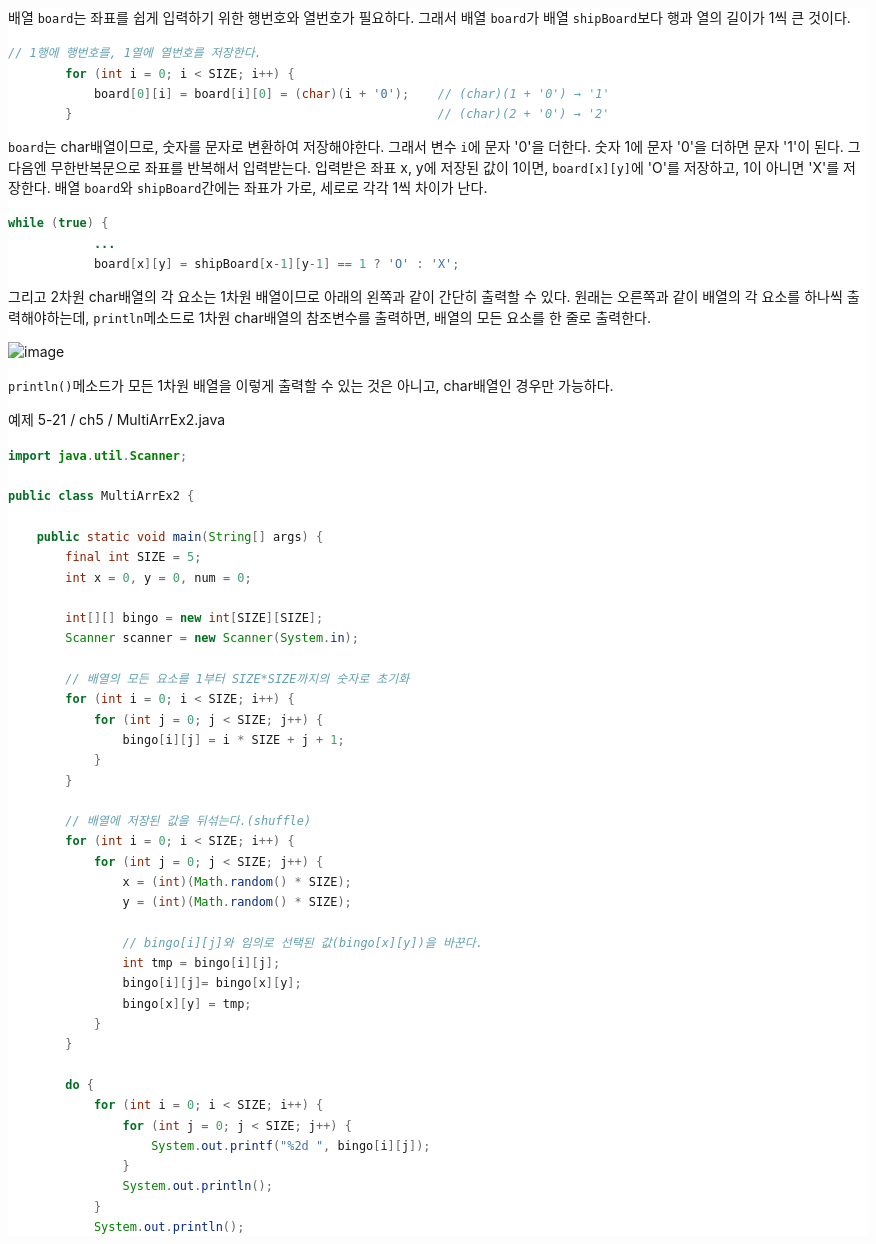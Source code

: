 배열 `board`는 좌표를 쉽게 입력하기 위한 행번호와 열번호가 필요하다. 그래서 배열 `board`가 배열 `shipBoard`보다 행과 열의 길이가 1씩 큰 것이다.

``` java
// 1행에 행번호를, 1열에 열번호를 저장한다.
		for (int i = 0; i < SIZE; i++) {
			board[0][i] = board[i][0] = (char)(i + '0');    // (char)(1 + '0') → '1' 
		}                                                   // (char)(2 + '0') → '2'
```

`board`는 char배열이므로, 숫자를 문자로 변환하여 저장해야한다. 그래서 변수 `i`에 문자 '0'을 더한다. 숫자 1에 문자 '0'을 더하면 문자 '1'이 된다. 그 다음엔 무한반복문으로 좌표를 반복해서 입력받는다. 입력받은 좌표 x, y에 저장된 값이 1이면, `board[x][y]`에 'O'를 저장하고, 1이 아니면 'X'를 저장한다. 배열 `board`와 `shipBoard`간에는 좌표가 가로, 세로로 각각 1씩 차이가 난다.

``` java
while (true) {
			...
			board[x][y] = shipBoard[x-1][y-1] == 1 ? 'O' : 'X';
```

그리고 2차원 char배열의 각 요소는 1차원 배열이므로 아래의 왼쪽과 같이 간단히 출력할 수 있다. 원래는 오른쪽과 같이 배열의 각 요소를 하나씩 출력해야하는데, `println`메소드로 1차원 char배열의 참조변수를 출력하면, 배열의 모든 요소를 한 줄로 출력한다.

![image](https://ifh.cc/g/oYAQG0.png)

`println()`메소드가 모든 1차원 배열을 이렇게 출력할 수 있는 것은 아니고, char배열인 경우만 가능하다.

예제 5-21 / ch5 / MultiArrEx2.java
``` java
import java.util.Scanner;

public class MultiArrEx2 {

	public static void main(String[] args) {
		final int SIZE = 5;
		int x = 0, y = 0, num = 0;
		
		int[][] bingo = new int[SIZE][SIZE];
		Scanner scanner = new Scanner(System.in);
		
		// 배열의 모든 요소를 1부터 SIZE*SIZE까지의 숫자로 초기화
		for (int i = 0; i < SIZE; i++) {
			for (int j = 0; j < SIZE; j++) {
				bingo[i][j] = i * SIZE + j + 1; 
			}
		}
		
		// 배열에 저장된 값을 뒤섞는다.(shuffle)
		for (int i = 0; i < SIZE; i++) {
			for (int j = 0; j < SIZE; j++) {
				x = (int)(Math.random() * SIZE);
				y = (int)(Math.random() * SIZE);
				
				// bingo[i][j]와 임의로 선택된 값(bingo[x][y])을 바꾼다.
				int tmp = bingo[i][j];
				bingo[i][j]= bingo[x][y];
				bingo[x][y] = tmp; 
			}
		}
		
		do {
			for (int i = 0; i < SIZE; i++) {
				for (int j = 0; j < SIZE; j++) {
					System.out.printf("%2d ", bingo[i][j]);
				}
				System.out.println();
			}
			System.out.println();
```